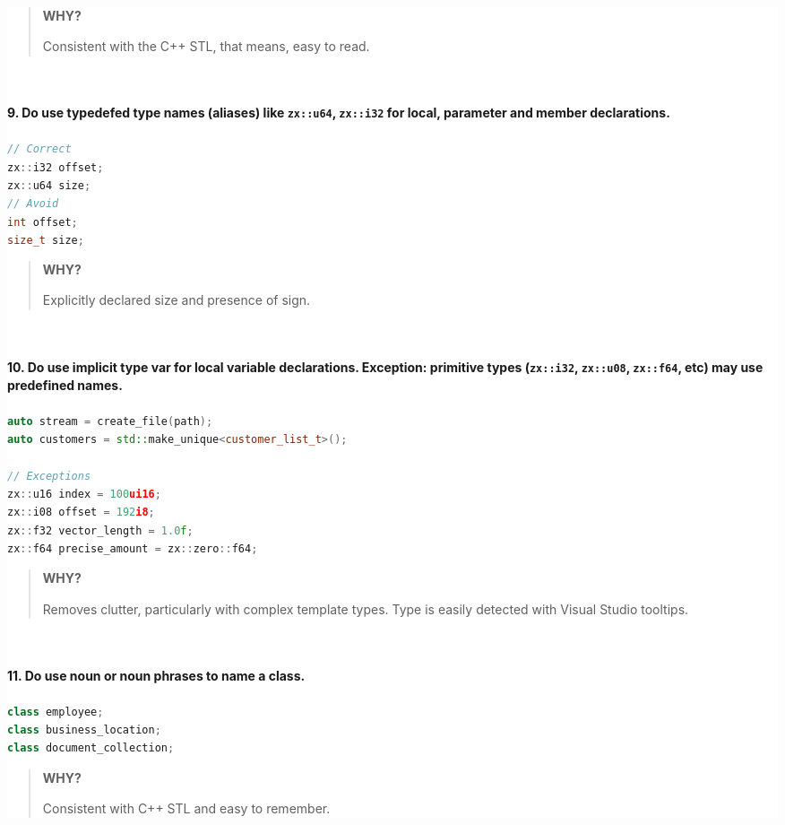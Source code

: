 > **WHY?** 
>
> Consistent with the C++ STL, that means, easy to read.

<br>

#### 9. Do use typedefed type names (aliases) like `zx::u64`, `zx::i32` for local, parameter and member declarations. 

```c++
// Correct
zx::i32 offset;
zx::u64 size;
// Avoid
int offset;
size_t size;
```

> **WHY?** 
>
> Explicitly declared size and presence of sign.

<br>

#### 10. Do use implicit type var for local variable declarations. Exception: primitive types (`zx::i32`, `zx::u08`, `zx::f64`, etc) may use predefined names. 

```c++ 
auto stream = create_file(path);
auto customers = std::make_unique<customer_list_t>();

// Exceptions
zx::u16 index = 100ui16;
zx::i08 offset = 192i8;
zx::f32 vector_length = 1.0f;
zx::f64 precise_amount = zx::zero::f64;
```

> **WHY?** 
>
> Removes clutter, particularly with complex template types. Type is easily detected with Visual Studio tooltips.

<br>

#### 11. Do use noun or noun phrases to name a class. 

```c++ 
class employee;
class business_location;
class document_collection;
```

> **WHY?** 
>
> Consistent with C++ STL and easy to remember.
